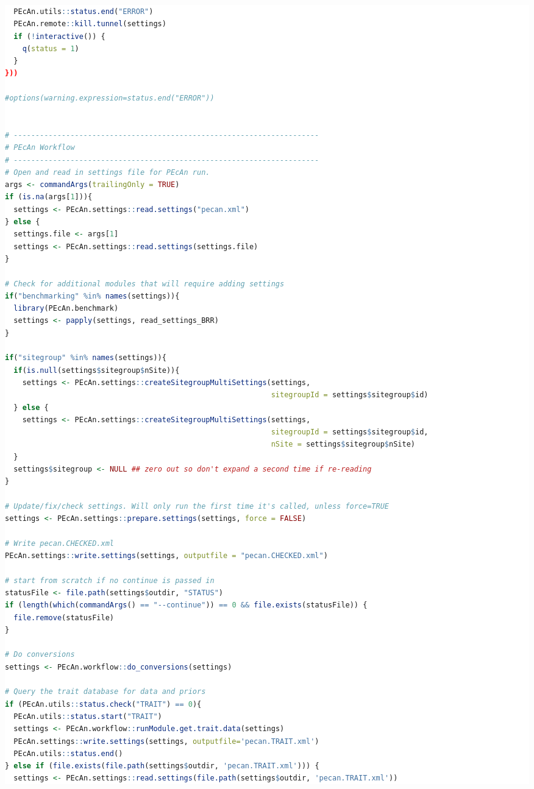 ``` r
  PEcAn.utils::status.end("ERROR")
  PEcAn.remote::kill.tunnel(settings)
  if (!interactive()) {
    q(status = 1)
  }
}))

#options(warning.expression=status.end("ERROR"))


# ----------------------------------------------------------------------
# PEcAn Workflow
# ----------------------------------------------------------------------
# Open and read in settings file for PEcAn run.
args <- commandArgs(trailingOnly = TRUE)
if (is.na(args[1])){
  settings <- PEcAn.settings::read.settings("pecan.xml") 
} else {
  settings.file <- args[1]
  settings <- PEcAn.settings::read.settings(settings.file)
}

# Check for additional modules that will require adding settings
if("benchmarking" %in% names(settings)){
  library(PEcAn.benchmark)
  settings <- papply(settings, read_settings_BRR)
}

if("sitegroup" %in% names(settings)){
  if(is.null(settings$sitegroup$nSite)){
    settings <- PEcAn.settings::createSitegroupMultiSettings(settings, 
                                                             sitegroupId = settings$sitegroup$id)
  } else {
    settings <- PEcAn.settings::createSitegroupMultiSettings(settings, 
                                                             sitegroupId = settings$sitegroup$id,
                                                             nSite = settings$sitegroup$nSite)
  }
  settings$sitegroup <- NULL ## zero out so don't expand a second time if re-reading
}

# Update/fix/check settings. Will only run the first time it's called, unless force=TRUE
settings <- PEcAn.settings::prepare.settings(settings, force = FALSE)

# Write pecan.CHECKED.xml
PEcAn.settings::write.settings(settings, outputfile = "pecan.CHECKED.xml")

# start from scratch if no continue is passed in
statusFile <- file.path(settings$outdir, "STATUS")
if (length(which(commandArgs() == "--continue")) == 0 && file.exists(statusFile)) {
  file.remove(statusFile)
}

# Do conversions
settings <- PEcAn.workflow::do_conversions(settings)

# Query the trait database for data and priors
if (PEcAn.utils::status.check("TRAIT") == 0){
  PEcAn.utils::status.start("TRAIT")
  settings <- PEcAn.workflow::runModule.get.trait.data(settings)
  PEcAn.settings::write.settings(settings, outputfile='pecan.TRAIT.xml')
  PEcAn.utils::status.end()
} else if (file.exists(file.path(settings$outdir, 'pecan.TRAIT.xml'))) {
  settings <- PEcAn.settings::read.settings(file.path(settings$outdir, 'pecan.TRAIT.xml'))
```
